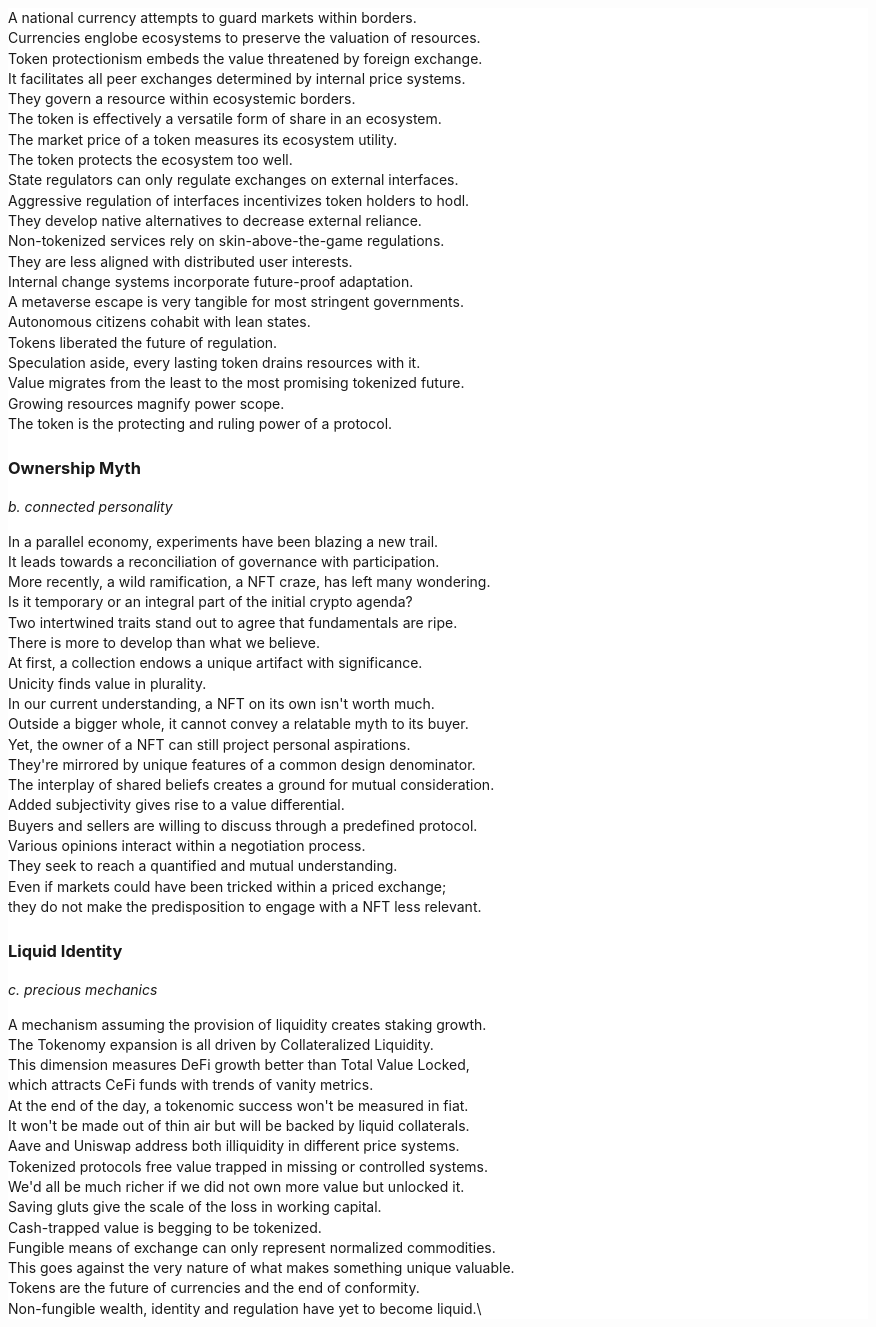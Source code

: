 A national currency attempts to guard markets within borders.\
Currencies englobe ecosystems to preserve the valuation of resources.\
Token protectionism embeds the value threatened by foreign exchange.\
It facilitates all peer exchanges determined by internal price systems.\
They govern a resource within ecosystemic borders.\
The token is effectively a versatile form of share in an ecosystem.\
The market price of a token measures its ecosystem utility.\
The token protects the ecosystem too well.\
State regulators can only regulate exchanges on external interfaces.\
Aggressive regulation of interfaces incentivizes token holders to hodl.\
They develop native alternatives to decrease external reliance.\
Non-tokenized services rely on skin-above-the-game regulations.\
They are less aligned with distributed user interests.\
Internal change systems incorporate future-proof adaptation.\
A metaverse escape is very tangible for most stringent governments.\
Autonomous citizens cohabit with lean states.\
Tokens liberated the future of regulation.\
Speculation aside, every lasting token drains resources with it.\
Value migrates from the least to the most promising tokenized future.\
Growing resources magnify power scope.\
The token is the protecting and ruling power of a protocol.

### Ownership Myth

*b. connected personality*

In a parallel economy, experiments have been blazing a new trail.\
It leads towards a reconciliation of governance with participation.\
More recently, a wild ramification, a NFT craze, has left many wondering.\
Is it temporary or an integral part of the initial crypto agenda?\
Two intertwined traits stand out to agree that fundamentals are ripe.\
There is more to develop than what we believe.\
At first, a collection endows a unique artifact with significance.\
Unicity finds value in plurality.\
In our current understanding, a NFT on its own isn't worth much.\
Outside a bigger whole, it cannot convey a relatable myth to its buyer.\
Yet, the owner of a NFT can still project personal aspirations.\
They're mirrored by unique features of a common design denominator.\
The interplay of shared beliefs creates a ground for mutual consideration.\
Added subjectivity gives rise to a value differential.\
Buyers and sellers are willing to discuss through a predefined protocol.\
Various opinions interact within a negotiation process.\
They seek to reach a quantified and mutual understanding.\
Even if markets could have been tricked within a priced exchange;\
they do not make the predisposition to engage with a NFT less relevant.

### Liquid Identity

*c. precious mechanics*

A mechanism assuming the provision of liquidity creates staking growth.\
The Tokenomy expansion is all driven by Collateralized Liquidity.\
This dimension measures DeFi growth better than Total Value Locked,\
which attracts CeFi funds with trends of vanity metrics. \
At the end of the day, a tokenomic success won't be measured in fiat.\
It won't be made out of thin air but will be backed by liquid collaterals.\
Aave and Uniswap address both illiquidity in different price systems.\
Tokenized protocols free value trapped in missing or controlled systems.\
We'd all be much richer if we did not own more value but unlocked it.\
Saving gluts give the scale of the loss in working capital.\
Cash-trapped value is begging to be tokenized.\
Fungible means of exchange can only represent normalized commodities.\
This goes against the very nature of what makes something unique valuable.\
Tokens are the future of currencies and the end of conformity.\
Non-fungible wealth, identity and regulation have yet to become liquid.\